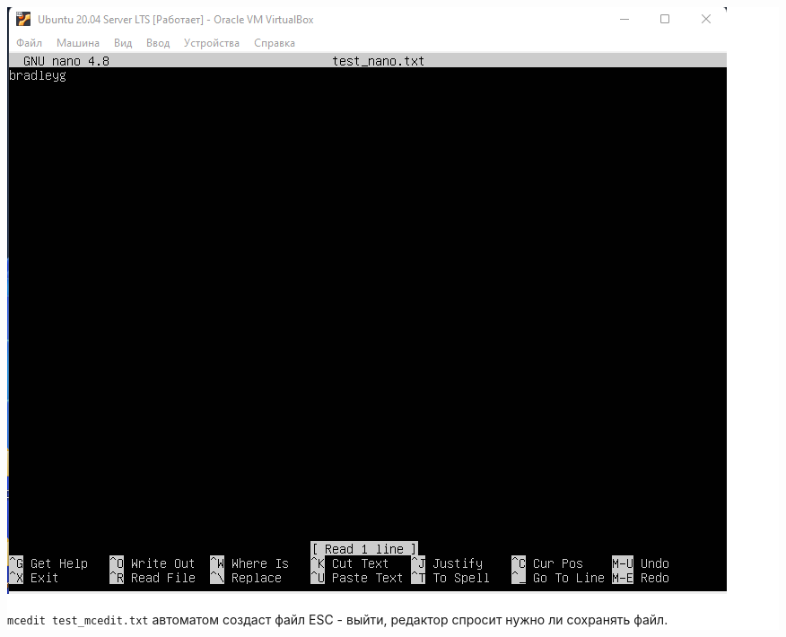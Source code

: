 ![linux](./nano_test_txt.png)

`mcedit test_mcedit.txt` автоматом создаст файл
ESC - выйти, редактор спросит нужно ли сохранять файл.